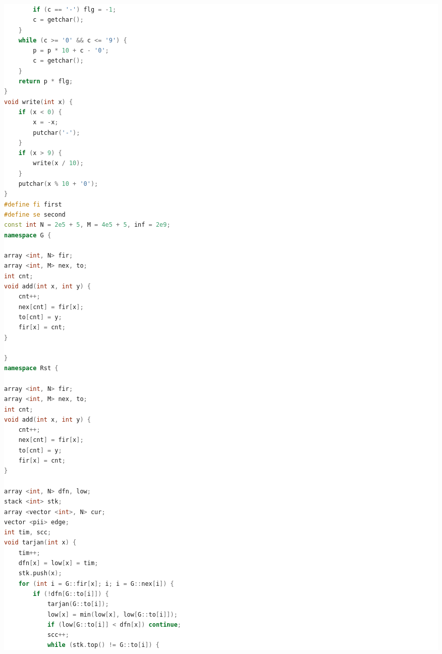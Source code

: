 ``` cpp
		if (c == '-') flg = -1;
		c = getchar();
	}
	while (c >= '0' && c <= '9') {
		p = p * 10 + c - '0';
		c = getchar();
	}
	return p * flg;
}
void write(int x) {
	if (x < 0) {
		x = -x;
		putchar('-');
	}
	if (x > 9) {
		write(x / 10);
	}
	putchar(x % 10 + '0');
}
#define fi first
#define se second
const int N = 2e5 + 5, M = 4e5 + 5, inf = 2e9;
namespace G {

array <int, N> fir;
array <int, M> nex, to;
int cnt;
void add(int x, int y) {
	cnt++;
	nex[cnt] = fir[x];
	to[cnt] = y;
	fir[x] = cnt;
}

}
namespace Rst {

array <int, N> fir;
array <int, M> nex, to;
int cnt;
void add(int x, int y) {
	cnt++;
	nex[cnt] = fir[x];
	to[cnt] = y;
	fir[x] = cnt;
}

array <int, N> dfn, low;
stack <int> stk;
array <vector <int>, N> cur;
vector <pii> edge;
int tim, scc;
void tarjan(int x) {
	tim++;
	dfn[x] = low[x] = tim;
	stk.push(x);
	for (int i = G::fir[x]; i; i = G::nex[i]) {
		if (!dfn[G::to[i]]) {
			tarjan(G::to[i]);
			low[x] = min(low[x], low[G::to[i]]);
			if (low[G::to[i]] < dfn[x]) continue;
			scc++;
			while (stk.top() != G::to[i]) {
```